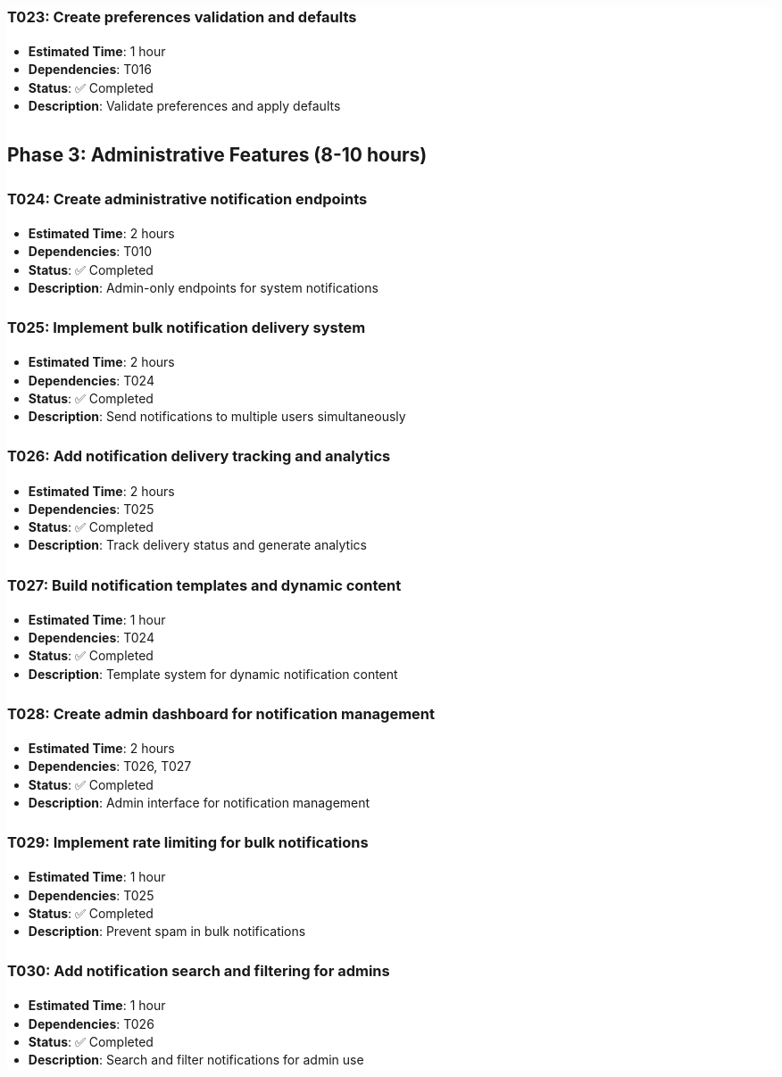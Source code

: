 ### T023: Create preferences validation and defaults
- **Estimated Time**: 1 hour
- **Dependencies**: T016
- **Status**: ✅ Completed
- **Description**: Validate preferences and apply defaults

## Phase 3: Administrative Features (8-10 hours)
### T024: Create administrative notification endpoints
- **Estimated Time**: 2 hours
- **Dependencies**: T010
- **Status**: ✅ Completed
- **Description**: Admin-only endpoints for system notifications

### T025: Implement bulk notification delivery system
- **Estimated Time**: 2 hours
- **Dependencies**: T024
- **Status**: ✅ Completed
- **Description**: Send notifications to multiple users simultaneously

### T026: Add notification delivery tracking and analytics
- **Estimated Time**: 2 hours
- **Dependencies**: T025
- **Status**: ✅ Completed
- **Description**: Track delivery status and generate analytics

### T027: Build notification templates and dynamic content
- **Estimated Time**: 1 hour
- **Dependencies**: T024
- **Status**: ✅ Completed
- **Description**: Template system for dynamic notification content

### T028: Create admin dashboard for notification management
- **Estimated Time**: 2 hours
- **Dependencies**: T026, T027
- **Status**: ✅ Completed
- **Description**: Admin interface for notification management

### T029: Implement rate limiting for bulk notifications
- **Estimated Time**: 1 hour
- **Dependencies**: T025
- **Status**: ✅ Completed
- **Description**: Prevent spam in bulk notifications

### T030: Add notification search and filtering for admins
- **Estimated Time**: 1 hour
- **Dependencies**: T026
- **Status**: ✅ Completed
- **Description**: Search and filter notifications for admin use

